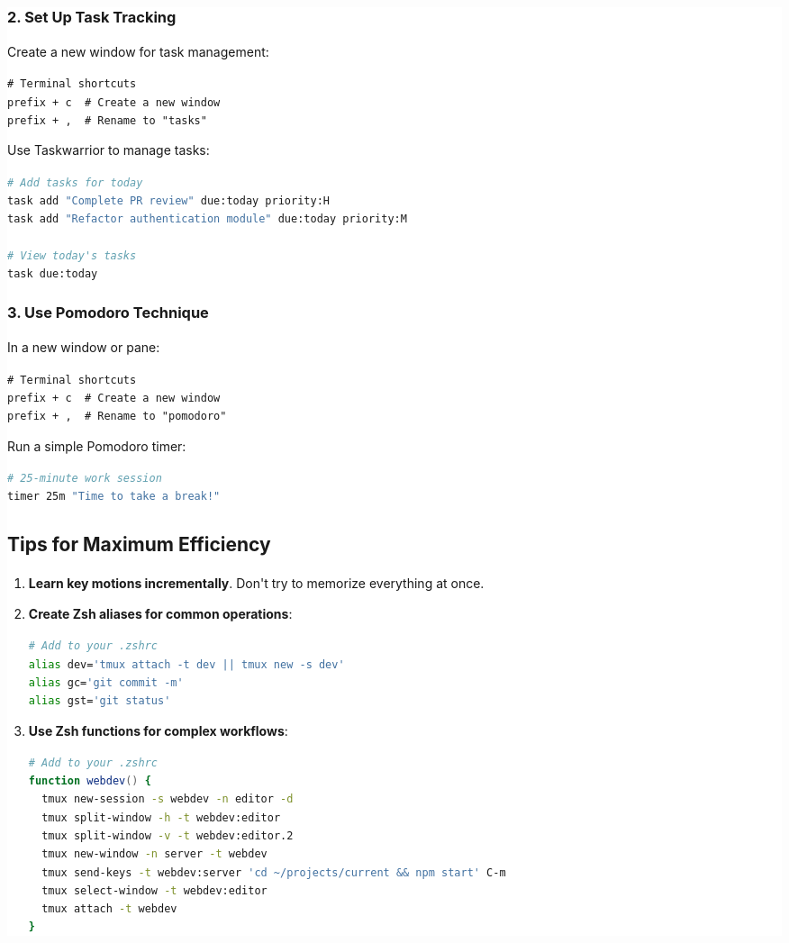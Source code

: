 ### 2. Set Up Task Tracking

Create a new window for task management:
```
# Terminal shortcuts
prefix + c  # Create a new window
prefix + ,  # Rename to "tasks"
```

Use Taskwarrior to manage tasks:
```zsh
# Add tasks for today
task add "Complete PR review" due:today priority:H
task add "Refactor authentication module" due:today priority:M

# View today's tasks
task due:today
```

### 3. Use Pomodoro Technique

In a new window or pane:
```
# Terminal shortcuts
prefix + c  # Create a new window
prefix + ,  # Rename to "pomodoro"
```

Run a simple Pomodoro timer:
```zsh
# 25-minute work session
timer 25m "Time to take a break!"
```

## Tips for Maximum Efficiency

1. **Learn key motions incrementally**. Don't try to memorize everything at once.

2. **Create Zsh aliases for common operations**:
   ```zsh
   # Add to your .zshrc
   alias dev='tmux attach -t dev || tmux new -s dev'
   alias gc='git commit -m'
   alias gst='git status'
   ```

3. **Use Zsh functions for complex workflows**:
   ```zsh
   # Add to your .zshrc
   function webdev() {
     tmux new-session -s webdev -n editor -d
     tmux split-window -h -t webdev:editor
     tmux split-window -v -t webdev:editor.2
     tmux new-window -n server -t webdev
     tmux send-keys -t webdev:server 'cd ~/projects/current && npm start' C-m
     tmux select-window -t webdev:editor
     tmux attach -t webdev
   }
   ```
